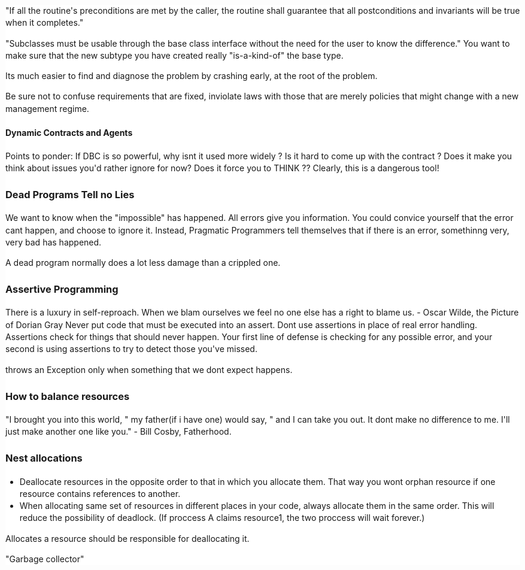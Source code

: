 "If all the routine's preconditions are met by the caller, the routine shall guarantee that all postconditions and invariants will be true when it completes."

"Subclasses must be usable through the base class interface without the need for the user to know the difference."
You want to make sure that the new subtype you have created really "is-a-kind-of" the base type.

Its much easier to find and diagnose the problem by crashing early, at the root of the problem.

Be sure not to confuse requirements that are fixed, inviolate laws with those that are merely policies that might change with a new management regime.

#### Dynamic Contracts and Agents

Points to ponder: If DBC is so powerful, why isnt it used more widely ? Is it hard to come up with the contract ? Does it make you think about issues you'd rather ignore for now? Does it force you to THINK ?? Clearly, this is a dangerous tool!


### Dead Programs Tell no Lies
 We want to know when the "impossible" has happened.
 All errors give you information. You could convice yourself that the error cant happen, and choose to ignore it. 
 Instead, Pragmatic Programmers tell themselves that if there is an error, somethinng very, very bad has happened.
 
 A dead program normally does a lot less damage than a crippled one.


### Assertive Programming
 There is a luxury in self-reproach. When we blam ourselves we feel no one else has a right to blame us. - Oscar Wilde, the Picture of Dorian Gray
 Never put code that must be executed into an assert.
 Dont use assertions in place of real error handling. Assertions check for things that should never happen.
 Your first line of defense is checking for any possible error, and your second is using assertions to try to detect those you've missed.

throws an Exception only when something that we dont expect happens.


### How to balance resources
 "I brought you into this world, " my father(if i have one) would say, " and I can take you out. It dont make no difference to me. I'll just make another one like you." - Bill Cosby, Fatherhood.

### Nest allocations
 - Deallocate resources in the opposite order to that in which you allocate them. That way you wont orphan resource if one resource contains references to another.
 - When allocating same set of resources in different places in your code, always allocate them in the same order. This will reduce the possibility of deadlock. (If proccess A claims resource1, the two proccess will wait forever.)

Allocates a resource should be responsible for deallocating it.

"Garbage collector"
